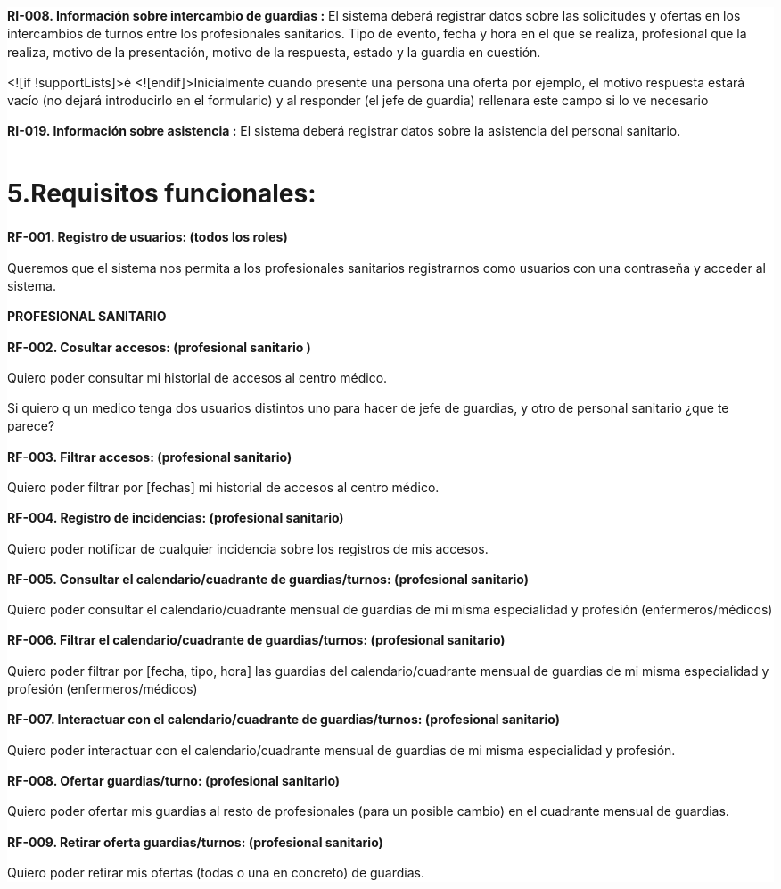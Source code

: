 **RI-008. Información sobre intercambio de guardias :** El sistema deberá registrar datos sobre las solicitudes y ofertas en los intercambios de turnos entre los profesionales sanitarios. Tipo de evento, fecha y hora en el que se realiza, profesional que la realiza, motivo de la presentación, motivo de la respuesta, estado y la guardia en cuestión.

<![if !supportLists]>è <![endif]>Inicialmente cuando presente una persona una oferta por ejemplo, el motivo respuesta estará vacío (no dejará introducirlo en el formulario) y al responder (el jefe de guardia) rellenara este campo si lo ve necesario

**RI-019. Información sobre asistencia :** El sistema deberá registrar datos sobre la asistencia del personal sanitario.

# 5.Requisitos funcionales:

**RF-001. Registro de usuarios: (todos los roles)**

Queremos que el sistema nos permita a los profesionales sanitarios registrarnos como usuarios con una contraseña y acceder al sistema.

**PROFESIONAL SANITARIO**

**RF-002. Cosultar accesos: (profesional sanitario )**

Quiero poder consultar mi historial de accesos al centro médico.

Si quiero q un medico tenga dos usuarios distintos uno para hacer de jefe de guardias, y otro de personal sanitario ¿que te parece?

**RF-003. Filtrar accesos: (profesional sanitario)**

Quiero poder filtrar por [fechas] mi historial de accesos al centro médico.

**RF-004. Registro de incidencias: (profesional sanitario)**

Quiero poder notificar de cualquier incidencia sobre los registros de mis accesos.

**RF-005. Consultar el calendario/cuadrante de guardias/turnos: (profesional sanitario)**

Quiero poder consultar el calendario/cuadrante mensual de guardias de mi misma especialidad y profesión (enfermeros/médicos)

**RF-006. Filtrar el calendario/cuadrante de guardias/turnos: (profesional sanitario)**

Quiero poder filtrar por [fecha, tipo, hora] las guardias del calendario/cuadrante mensual de guardias de mi misma especialidad y profesión (enfermeros/médicos)

**RF-007. Interactuar con el calendario/cuadrante de guardias/turnos: (profesional sanitario)**

Quiero poder interactuar con el calendario/cuadrante mensual de guardias de mi misma especialidad y profesión.

**RF-008. Ofertar guardias/turno: (profesional sanitario)**

Quiero poder ofertar mis guardias al resto de profesionales (para un posible cambio) en el cuadrante mensual de guardias.

**RF-009. Retirar oferta guardias/turnos: (profesional sanitario)**

Quiero poder retirar mis ofertas (todas o una en concreto) de guardias.
